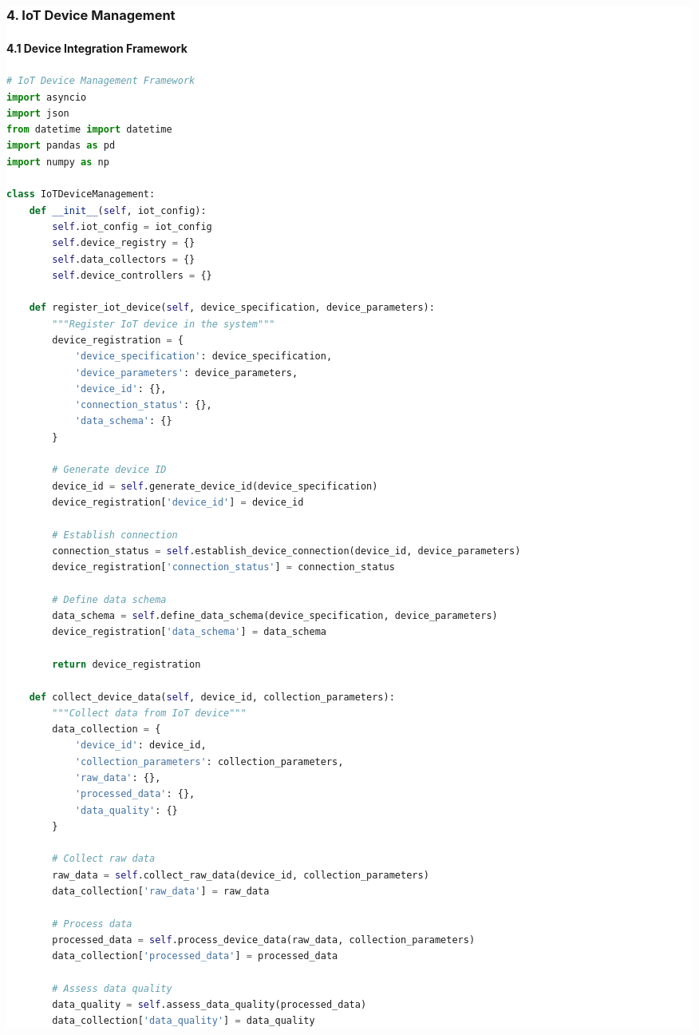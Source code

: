 ### 4. IoT Device Management

#### 4.1 Device Integration Framework
```python
# IoT Device Management Framework
import asyncio
import json
from datetime import datetime
import pandas as pd
import numpy as np

class IoTDeviceManagement:
    def __init__(self, iot_config):
        self.iot_config = iot_config
        self.device_registry = {}
        self.data_collectors = {}
        self.device_controllers = {}
    
    def register_iot_device(self, device_specification, device_parameters):
        """Register IoT device in the system"""
        device_registration = {
            'device_specification': device_specification,
            'device_parameters': device_parameters,
            'device_id': {},
            'connection_status': {},
            'data_schema': {}
        }
        
        # Generate device ID
        device_id = self.generate_device_id(device_specification)
        device_registration['device_id'] = device_id
        
        # Establish connection
        connection_status = self.establish_device_connection(device_id, device_parameters)
        device_registration['connection_status'] = connection_status
        
        # Define data schema
        data_schema = self.define_data_schema(device_specification, device_parameters)
        device_registration['data_schema'] = data_schema
        
        return device_registration
    
    def collect_device_data(self, device_id, collection_parameters):
        """Collect data from IoT device"""
        data_collection = {
            'device_id': device_id,
            'collection_parameters': collection_parameters,
            'raw_data': {},
            'processed_data': {},
            'data_quality': {}
        }
        
        # Collect raw data
        raw_data = self.collect_raw_data(device_id, collection_parameters)
        data_collection['raw_data'] = raw_data
        
        # Process data
        processed_data = self.process_device_data(raw_data, collection_parameters)
        data_collection['processed_data'] = processed_data
        
        # Assess data quality
        data_quality = self.assess_data_quality(processed_data)
        data_collection['data_quality'] = data_quality
```